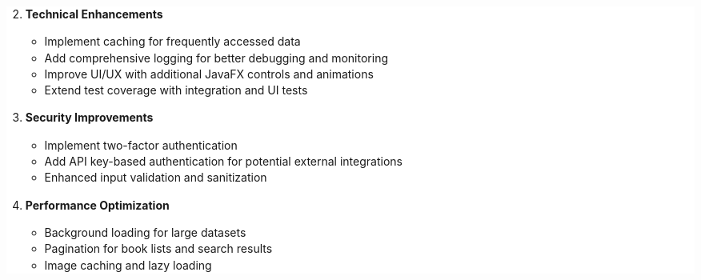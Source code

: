 2. **Technical Enhancements**
   - Implement caching for frequently accessed data
   - Add comprehensive logging for better debugging and monitoring
   - Improve UI/UX with additional JavaFX controls and animations
   - Extend test coverage with integration and UI tests

3. **Security Improvements**
   - Implement two-factor authentication
   - Add API key-based authentication for potential external integrations
   - Enhanced input validation and sanitization

4. **Performance Optimization**
   - Background loading for large datasets
   - Pagination for book lists and search results
   - Image caching and lazy loading